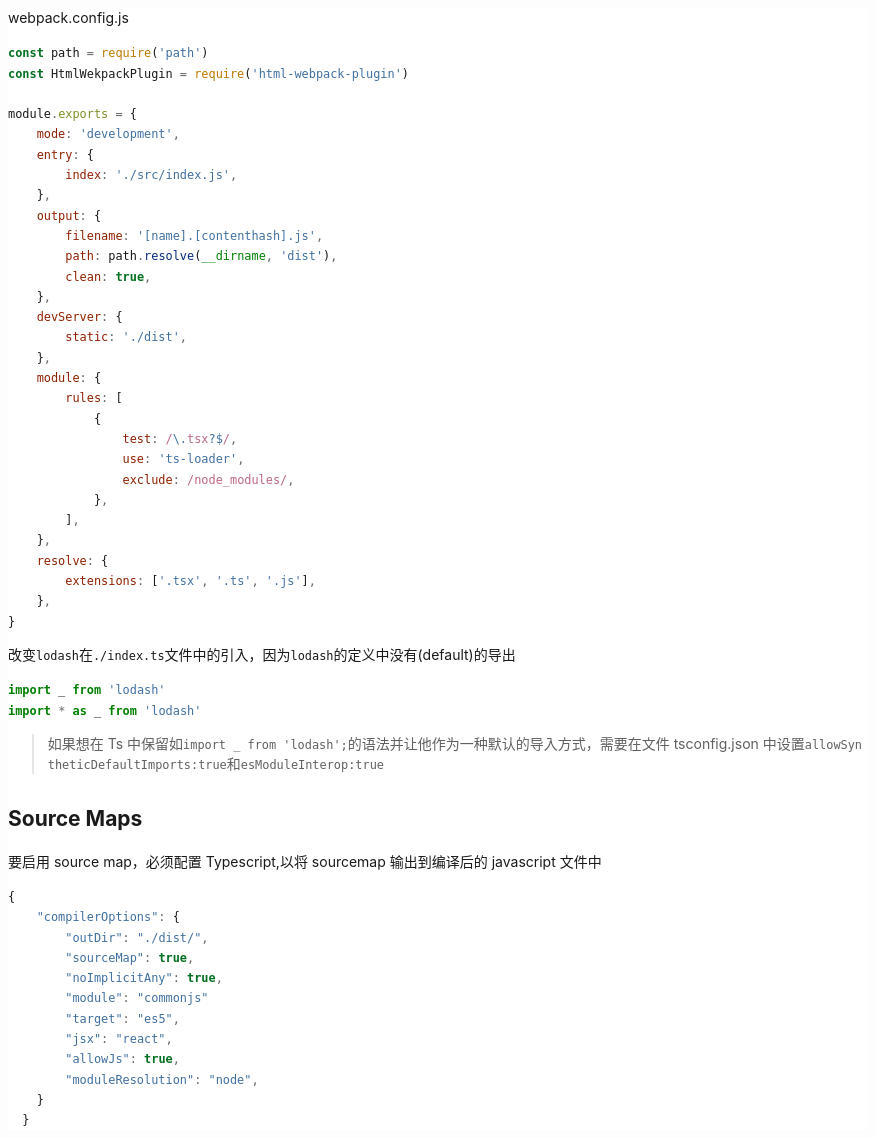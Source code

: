 webpack.config.js

```javascript
const path = require('path')
const HtmlWekpackPlugin = require('html-webpack-plugin')

module.exports = {
	mode: 'development',
	entry: {
		index: './src/index.js',
	},
	output: {
		filename: '[name].[contenthash].js',
		path: path.resolve(__dirname, 'dist'),
		clean: true,
	},
	devServer: {
		static: './dist',
	},
	module: {
		rules: [
			{
				test: /\.tsx?$/,
				use: 'ts-loader',
				exclude: /node_modules/,
			},
		],
	},
	resolve: {
		extensions: ['.tsx', '.ts', '.js'],
	},
}
```

改变`lodash`在`./index.ts`文件中的引入，因为`lodash`的定义中没有(default)的导出

```javascript
import _ from 'lodash'
import * as _ from 'lodash'
```

> 如果想在 Ts 中保留如`import _ from 'lodash';`的语法并让他作为一种默认的导入方式，需要在文件 tsconfig.json 中设置`allowSyntheticDefaultImports:true`和`esModuleInterop:true`

## Source Maps

要启用 source map，必须配置 Typescript,以将 sourcemap 输出到编译后的 javascript 文件中

```javascript
{
	"compilerOptions": {
		"outDir": "./dist/",
		"sourceMap": true,
		"noImplicitAny": true,
		"module": "commonjs"
		"target": "es5",
		"jsx": "react",
		"allowJs": true,
		"moduleResolution": "node",
	}
  }
```
